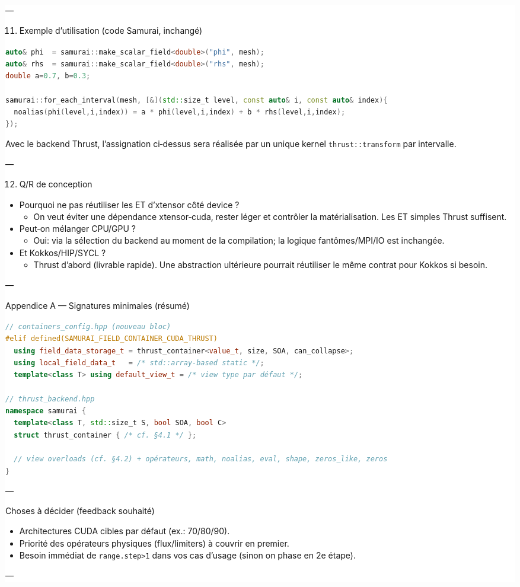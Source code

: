 —

11) Exemple d’utilisation (code Samurai, inchangé)
```cpp
auto& phi  = samurai::make_scalar_field<double>("phi", mesh);
auto& rhs  = samurai::make_scalar_field<double>("rhs", mesh);
double a=0.7, b=0.3;

samurai::for_each_interval(mesh, [&](std::size_t level, const auto& i, const auto& index){
  noalias(phi(level,i,index)) = a * phi(level,i,index) + b * rhs(level,i,index);
});
```
Avec le backend Thrust, l’assignation ci‑dessus sera réalisée par un unique kernel `thrust::transform` par intervalle.

—

12) Q/R de conception
- Pourquoi ne pas réutiliser les ET d’xtensor côté device ?
  - On veut éviter une dépendance xtensor‑cuda, rester léger et contrôler la matérialisation. Les ET simples Thrust suffisent.
- Peut‑on mélanger CPU/GPU ?
  - Oui: via la sélection du backend au moment de la compilation; la logique fantômes/MPI/IO est inchangée.
- Et Kokkos/HIP/SYCL ?
  - Thrust d’abord (livrable rapide). Une abstraction ultérieure pourrait réutiliser le même contrat pour Kokkos si besoin.

—

Appendice A — Signatures minimales (résumé)
```cpp
// containers_config.hpp (nouveau bloc)
#elif defined(SAMURAI_FIELD_CONTAINER_CUDA_THRUST)
  using field_data_storage_t = thrust_container<value_t, size, SOA, can_collapse>;
  using local_field_data_t   = /* std::array-based static */;
  template<class T> using default_view_t = /* view type par défaut */;

// thrust_backend.hpp
namespace samurai {
  template<class T, std::size_t S, bool SOA, bool C>
  struct thrust_container { /* cf. §4.1 */ };

  // view overloads (cf. §4.2) + opérateurs, math, noalias, eval, shape, zeros_like, zeros
}
```

—

Choses à décider (feedback souhaité)
- Architectures CUDA cibles par défaut (ex.: 70/80/90).
- Priorité des opérateurs physiques (flux/limiters) à couvrir en premier.
- Besoin immédiat de `range.step>1` dans vos cas d’usage (sinon on phase en 2e étape).

—
